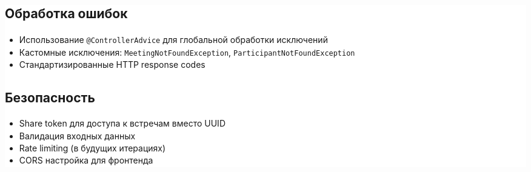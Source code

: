 ## Обработка ошибок
- Использование `@ControllerAdvice` для глобальной обработки исключений
- Кастомные исключения: `MeetingNotFoundException`, `ParticipantNotFoundException`
- Стандартизированные HTTP response codes

## Безопасность
- Share token для доступа к встречам вместо UUID
- Валидация входных данных
- Rate limiting (в будущих итерациях)
- CORS настройка для фронтенда